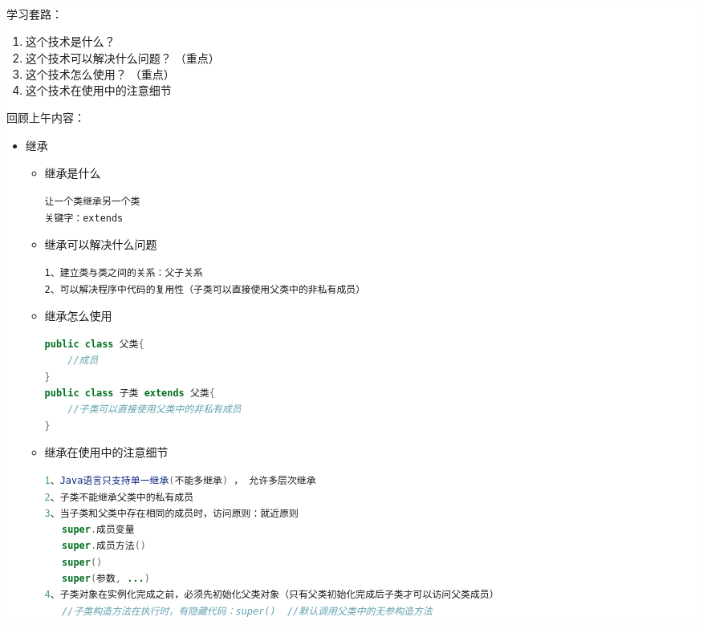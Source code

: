 















学习套路：

1. 这个技术是什么？
2. 这个技术可以解决什么问题？  （重点）
3. 这个技术怎么使用？                  （重点）
4. 这个技术在使用中的注意细节





回顾上午内容：

- 继承

  - 继承是什么

    ~~~java
    让一个类继承另一个类
    关键字：extends
    ~~~

  - 继承可以解决什么问题

    ~~~
    1、建立类与类之间的关系：父子关系
    2、可以解决程序中代码的复用性（子类可以直接使用父类中的非私有成员）
    ~~~

  - 继承怎么使用

    ~~~java
    public class 父类{
        //成员
    }
    public class 子类 extends 父类{
        //子类可以直接使用父类中的非私有成员
    }
    ~~~

  - 继承在使用中的注意细节

    ~~~java
    1、Java语言只支持单一继承(不能多继承) ， 允许多层次继承
    2、子类不能继承父类中的私有成员
    3、当子类和父类中存在相同的成员时，访问原则：就近原则
       super.成员变量 
       super.成员方法()
       super()
       super(参数, ...) 
    4、子类对象在实例化完成之前，必须先初始化父类对象（只有父类初始化完成后子类才可以访问父类成员）
       //子类构造方法在执行时，有隐藏代码：super()  //默认调用父类中的无参构造方法    
    ~~~
